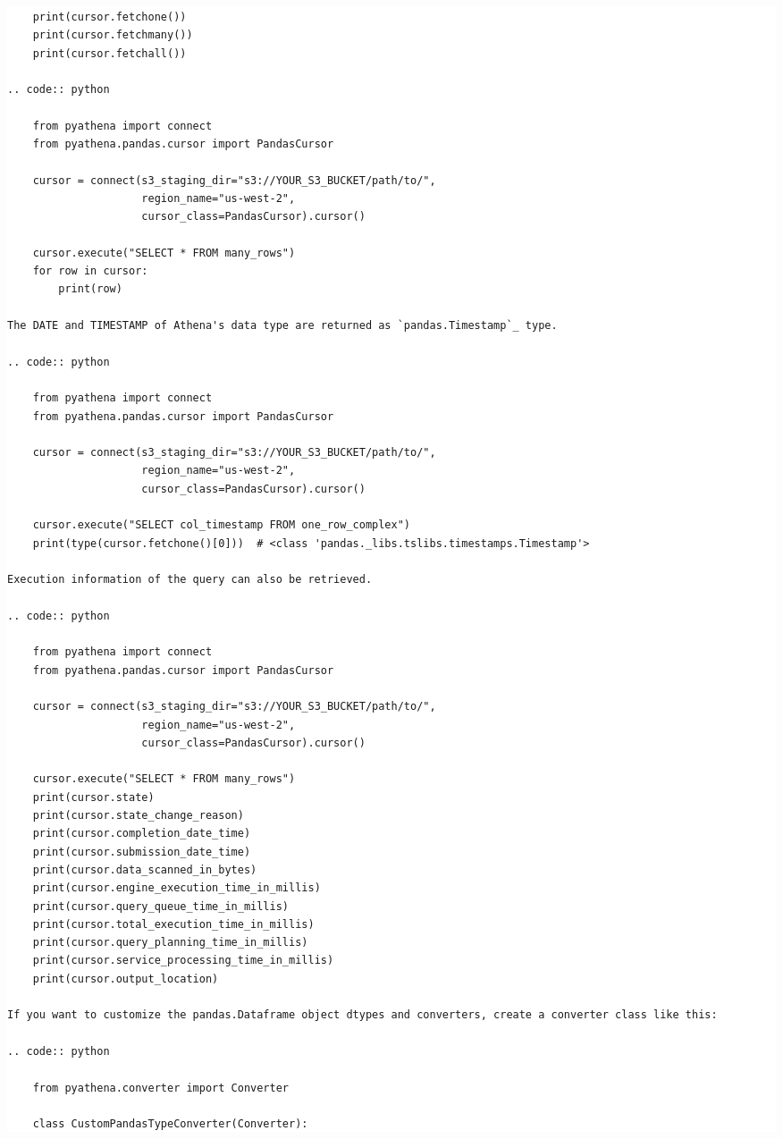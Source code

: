 ~~~~~~~~~~~~~~~~~~~~
    print(cursor.fetchone())
    print(cursor.fetchmany())
    print(cursor.fetchall())

.. code:: python

    from pyathena import connect
    from pyathena.pandas.cursor import PandasCursor

    cursor = connect(s3_staging_dir="s3://YOUR_S3_BUCKET/path/to/",
                     region_name="us-west-2",
                     cursor_class=PandasCursor).cursor()

    cursor.execute("SELECT * FROM many_rows")
    for row in cursor:
        print(row)

The DATE and TIMESTAMP of Athena's data type are returned as `pandas.Timestamp`_ type.

.. code:: python

    from pyathena import connect
    from pyathena.pandas.cursor import PandasCursor

    cursor = connect(s3_staging_dir="s3://YOUR_S3_BUCKET/path/to/",
                     region_name="us-west-2",
                     cursor_class=PandasCursor).cursor()

    cursor.execute("SELECT col_timestamp FROM one_row_complex")
    print(type(cursor.fetchone()[0]))  # <class 'pandas._libs.tslibs.timestamps.Timestamp'>

Execution information of the query can also be retrieved.

.. code:: python

    from pyathena import connect
    from pyathena.pandas.cursor import PandasCursor

    cursor = connect(s3_staging_dir="s3://YOUR_S3_BUCKET/path/to/",
                     region_name="us-west-2",
                     cursor_class=PandasCursor).cursor()

    cursor.execute("SELECT * FROM many_rows")
    print(cursor.state)
    print(cursor.state_change_reason)
    print(cursor.completion_date_time)
    print(cursor.submission_date_time)
    print(cursor.data_scanned_in_bytes)
    print(cursor.engine_execution_time_in_millis)
    print(cursor.query_queue_time_in_millis)
    print(cursor.total_execution_time_in_millis)
    print(cursor.query_planning_time_in_millis)
    print(cursor.service_processing_time_in_millis)
    print(cursor.output_location)

If you want to customize the pandas.Dataframe object dtypes and converters, create a converter class like this:

.. code:: python

    from pyathena.converter import Converter

    class CustomPandasTypeConverter(Converter):
~~~~~~~~~~~~~~~~~~~~